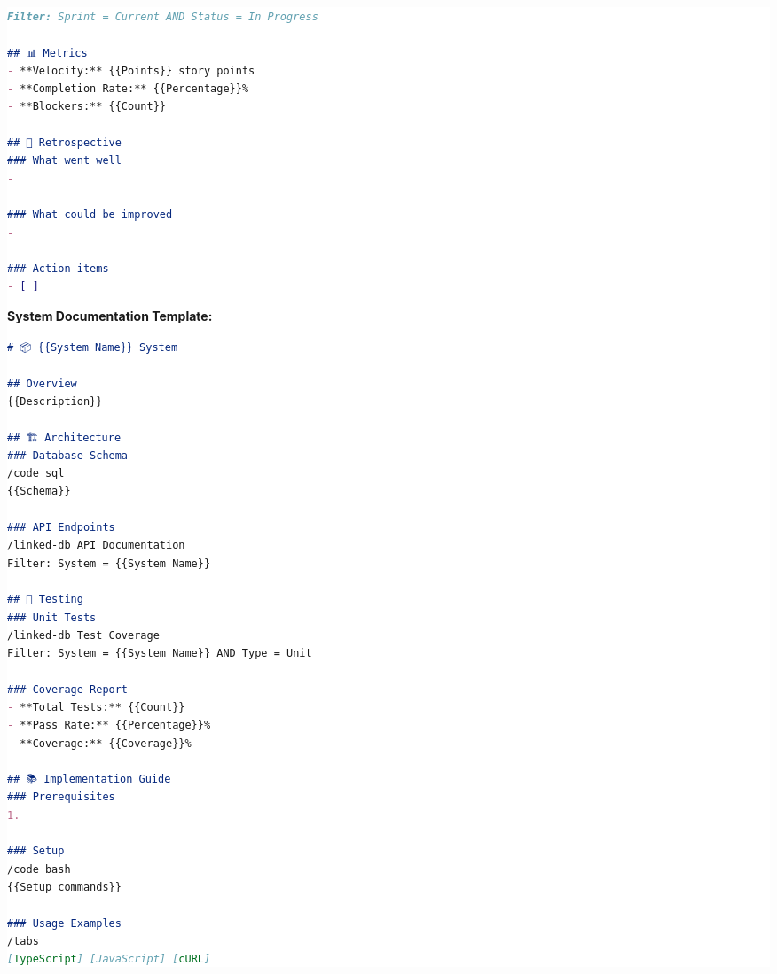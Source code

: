 ```markdown
Filter: Sprint = Current AND Status = In Progress

## 📊 Metrics
- **Velocity:** {{Points}} story points
- **Completion Rate:** {{Percentage}}%
- **Blockers:** {{Count}}

## 📝 Retrospective
### What went well
- 

### What could be improved
- 

### Action items
- [ ] 
```

**System Documentation Template:**
```markdown
# 📦 {{System Name}} System

## Overview
{{Description}}

## 🏗️ Architecture
### Database Schema
/code sql
{{Schema}}

### API Endpoints
/linked-db API Documentation
Filter: System = {{System Name}}

## 🧪 Testing
### Unit Tests
/linked-db Test Coverage
Filter: System = {{System Name}} AND Type = Unit

### Coverage Report
- **Total Tests:** {{Count}}
- **Pass Rate:** {{Percentage}}%
- **Coverage:** {{Coverage}}%

## 📚 Implementation Guide
### Prerequisites
1. 

### Setup
/code bash
{{Setup commands}}

### Usage Examples
/tabs
[TypeScript] [JavaScript] [cURL]
```

